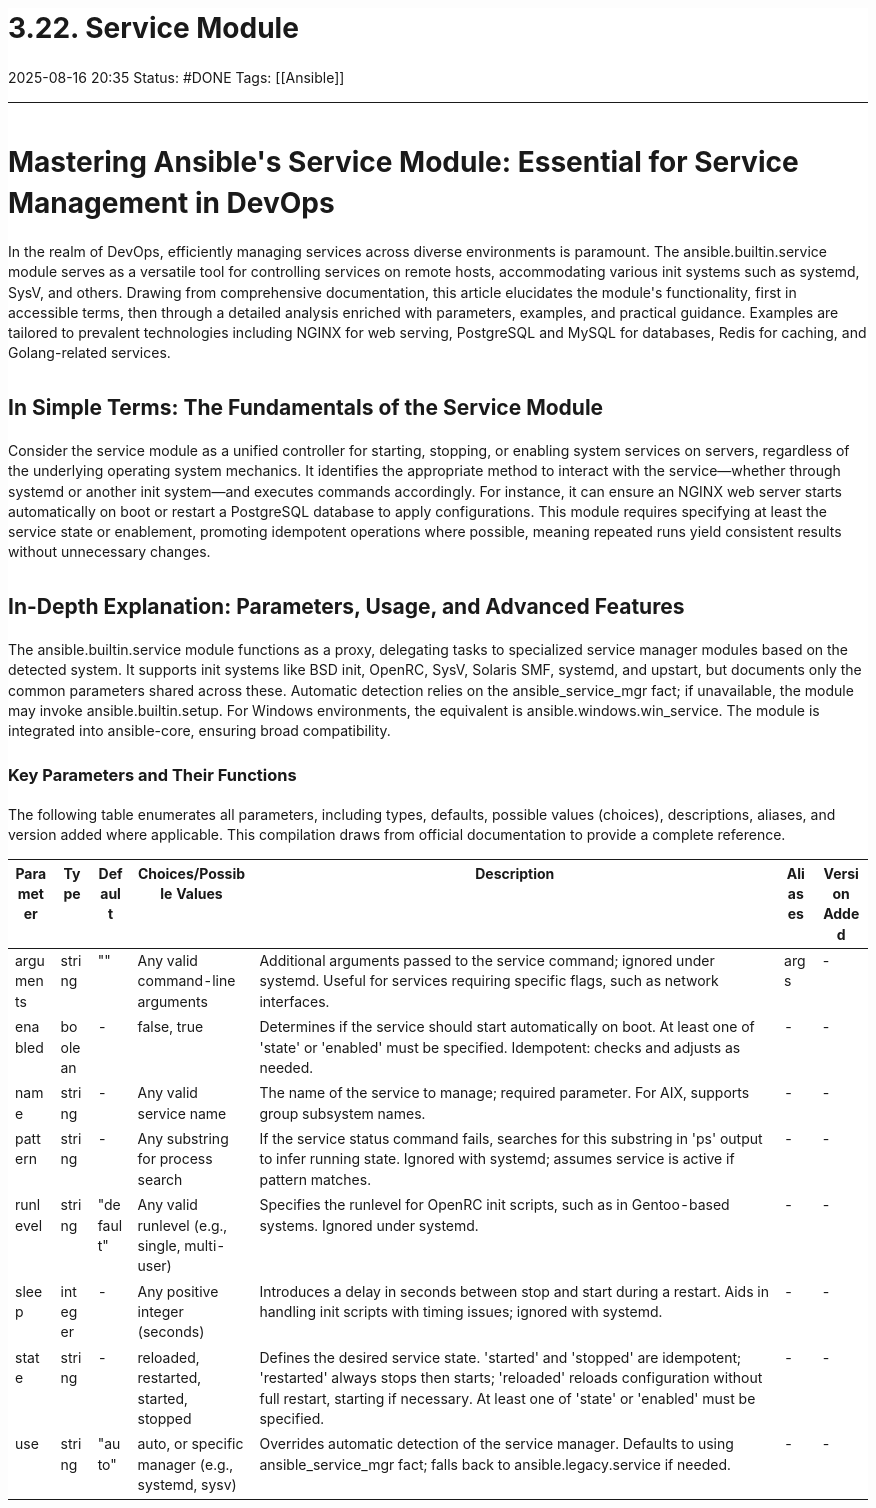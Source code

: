 # 3.22. Service Module

2025-08-16 20:35
Status: #DONE 
Tags: [[Ansible]]

---
# Mastering Ansible's Service Module: Essential for Service Management in DevOps

In the realm of DevOps, efficiently managing services across diverse environments is paramount. The ansible.builtin.service module serves as a versatile tool for controlling services on remote hosts, accommodating various init systems such as systemd, SysV, and others. Drawing from comprehensive documentation, this article elucidates the module's functionality, first in accessible terms, then through a detailed analysis enriched with parameters, examples, and practical guidance. Examples are tailored to prevalent technologies including NGINX for web serving, PostgreSQL and MySQL for databases, Redis for caching, and Golang-related services.

## In Simple Terms: The Fundamentals of the Service Module

Consider the service module as a unified controller for starting, stopping, or enabling system services on servers, regardless of the underlying operating system mechanics. It identifies the appropriate method to interact with the service—whether through systemd or another init system—and executes commands accordingly. For instance, it can ensure an NGINX web server starts automatically on boot or restart a PostgreSQL database to apply configurations. This module requires specifying at least the service state or enablement, promoting idempotent operations where possible, meaning repeated runs yield consistent results without unnecessary changes.

## In-Depth Explanation: Parameters, Usage, and Advanced Features

The ansible.builtin.service module functions as a proxy, delegating tasks to specialized service manager modules based on the detected system. It supports init systems like BSD init, OpenRC, SysV, Solaris SMF, systemd, and upstart, but documents only the common parameters shared across these. Automatic detection relies on the ansible_service_mgr fact; if unavailable, the module may invoke ansible.builtin.setup. For Windows environments, the equivalent is ansible.windows.win_service. The module is integrated into ansible-core, ensuring broad compatibility.

### Key Parameters and Their Functions

The following table enumerates all parameters, including types, defaults, possible values (choices), descriptions, aliases, and version added where applicable. This compilation draws from official documentation to provide a complete reference.

| Parameter  | Type    | Default     | Choices/Possible Values          | Description                                                                 | Aliases | Version Added |
|------------|---------|-------------|----------------------------------|-----------------------------------------------------------------------------|---------|---------------|
| arguments  | string  | ""          | Any valid command-line arguments | Additional arguments passed to the service command; ignored under systemd. Useful for services requiring specific flags, such as network interfaces. | args    | -             |
| enabled    | boolean | -           | false, true                      | Determines if the service should start automatically on boot. At least one of 'state' or 'enabled' must be specified. Idempotent: checks and adjusts as needed. | -       | -             |
| name       | string  | -           | Any valid service name           | The name of the service to manage; required parameter. For AIX, supports group subsystem names. | -       | -             |
| pattern    | string  | -           | Any substring for process search | If the service status command fails, searches for this substring in 'ps' output to infer running state. Ignored with systemd; assumes service is active if pattern matches. | -       | -             |
| runlevel   | string  | "default"   | Any valid runlevel (e.g., single, multi-user) | Specifies the runlevel for OpenRC init scripts, such as in Gentoo-based systems. Ignored under systemd. | -       | -             |
| sleep      | integer | -           | Any positive integer (seconds)   | Introduces a delay in seconds between stop and start during a restart. Aids in handling init scripts with timing issues; ignored with systemd. | -       | -             |
| state      | string  | -           | reloaded, restarted, started, stopped | Defines the desired service state. 'started' and 'stopped' are idempotent; 'restarted' always stops then starts; 'reloaded' reloads configuration without full restart, starting if necessary. At least one of 'state' or 'enabled' must be specified. | -       | -             |
| use        | string  | "auto"      | auto, or specific manager (e.g., systemd, sysv) | Overrides automatic detection of the service manager. Defaults to using ansible_service_mgr fact; falls back to ansible.legacy.service if needed. | -       | -             |
